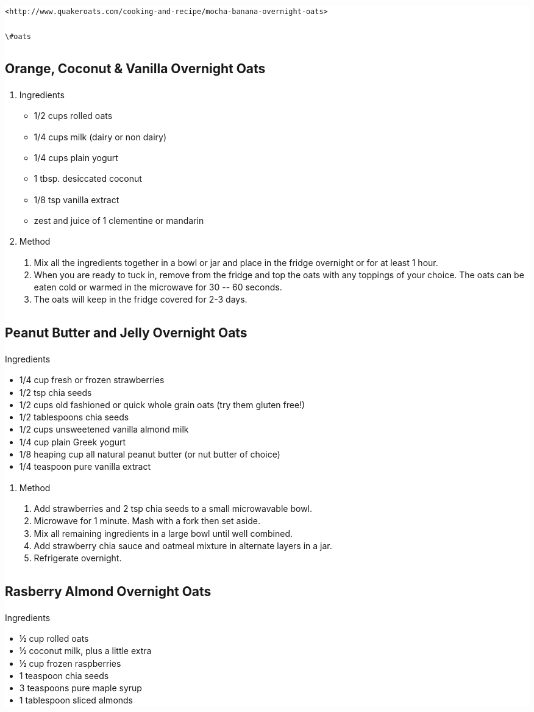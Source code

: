     <http://www.quakeroats.com/cooking-and-recipe/mocha-banana-overnight-oats>

    \#oats

## Orange, Coconut & Vanilla Overnight Oats

1.  Ingredients

    -   1/2 cups rolled oats

    -   1/4 cups milk (dairy or non dairy)

    -   1/4 cups plain yogurt

    -   1 tbsp. desiccated coconut

    -   1/8 tsp vanilla extract

    -   zest and juice of 1 clementine or mandarin

2.  Method

    1.  Mix all the ingredients together in a bowl or jar and place in the fridge overnight or for at least 1 hour.
    2.  When you are ready to tuck in, remove from the fridge and top the oats with any toppings of your choice. The oats can be eaten cold or warmed in the microwave for 30 -- 60 seconds.
    3.  The oats will keep in the fridge covered for 2-3 days.

## Peanut Butter and Jelly Overnight Oats

Ingredients

-   1/4 cup fresh or frozen strawberries
-   1/2 tsp chia seeds
-   1/2 cups old fashioned or quick whole grain oats (try them gluten free!)
-   1/2 tablespoons chia seeds
-   1/2 cups unsweetened vanilla almond milk
-   1/4 cup plain Greek yogurt
-   1/8 heaping cup all natural peanut butter (or nut butter of choice)
-   1/4 teaspoon pure vanilla extract

1.  Method

    1.  Add strawberries and 2 tsp chia seeds to a small microwavable bowl.
    2.  Microwave for 1 minute. Mash with a fork then set aside.
    3.  Mix all remaining ingredients in a large bowl until well combined.
    4.  Add strawberry chia sauce and oatmeal mixture in alternate layers in a jar.
    5.  Refrigerate overnight.

## Rasberry Almond Overnight Oats

Ingredients

-   ½ cup rolled oats
-   ½ coconut milk, plus a little extra
-   ½ cup frozen raspberries
-   1 teaspoon chia seeds
-   3 teaspoons pure maple syrup
-   1 tablespoon sliced almonds
